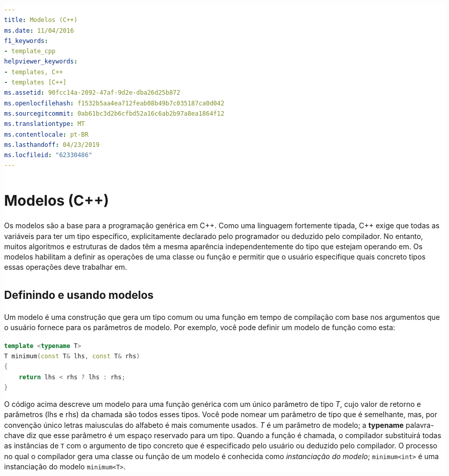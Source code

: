 ```yaml
---
title: Modelos (C++)
ms.date: 11/04/2016
f1_keywords:
- template_cpp
helpviewer_keywords:
- templates, C++
- templates [C++]
ms.assetid: 90fcc14a-2092-47af-9d2e-dba26d25b872
ms.openlocfilehash: f1532b5aa4ea712feab08b49b7c035187ca0d042
ms.sourcegitcommit: 0ab61bc3d2b6cfbd52a16c6ab2b97a8ea1864f12
ms.translationtype: MT
ms.contentlocale: pt-BR
ms.lasthandoff: 04/23/2019
ms.locfileid: "62330486"
---
```

# <a name="templates-c"></a>Modelos (C++)

Os modelos são a base para a programação genérica em C++. Como uma linguagem fortemente tipada, C++ exige que todas as variáveis para ter um tipo específico, explicitamente declarado pelo programador ou deduzido pelo compilador. No entanto, muitos algoritmos e estruturas de dados têm a mesma aparência independentemente do tipo que estejam operando em. Os modelos habilitam a definir as operações de uma classe ou função e permitir que o usuário especifique quais concreto tipos essas operações deve trabalhar em.

## <a name="defining-and-using-templates"></a>Definindo e usando modelos

Um modelo é uma construção que gera um tipo comum ou uma função em tempo de compilação com base nos argumentos que o usuário fornece para os parâmetros de modelo. Por exemplo, você pode definir um modelo de função como esta:

```cpp
template <typename T>
T minimum(const T& lhs, const T& rhs)
{
    return lhs < rhs ? lhs : rhs;
}
```

O código acima descreve um modelo para uma função genérica com um único parâmetro de tipo *T*, cujo valor de retorno e parâmetros (lhs e rhs) da chamada são todos esses tipos. Você pode nomear um parâmetro de tipo que é semelhante, mas, por convenção único letras maiusculas do alfabeto é mais comumente usados. *T* é um parâmetro de modelo; a **typename** palavra-chave diz que esse parâmetro é um espaço reservado para um tipo. Quando a função é chamada, o compilador substituirá todas as instâncias de `T` com o argumento de tipo concreto que é especificado pelo usuário ou deduzido pelo compilador. O processo no qual o compilador gera uma classe ou função de um modelo é conhecida como *instanciação do modelo*; `minimum<int>` é uma instanciação do modelo `minimum<T>`.

